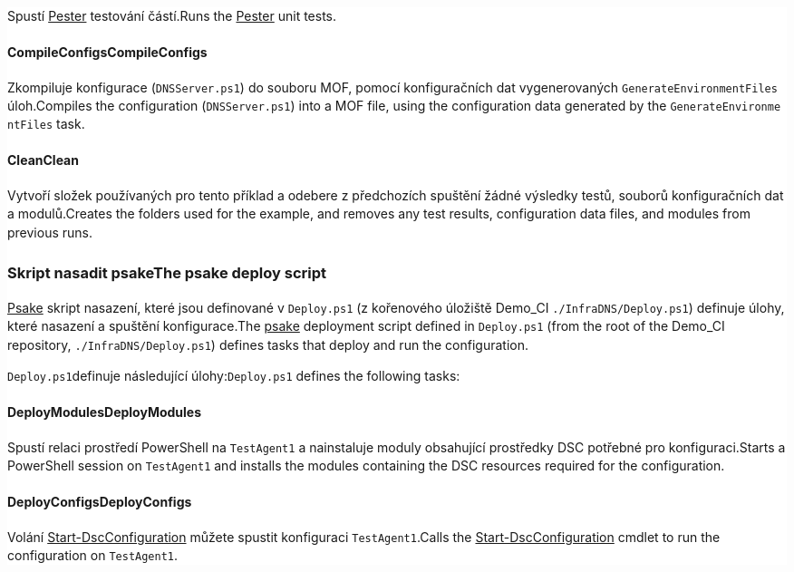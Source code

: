 <span data-ttu-id="4d0f0-186">Spustí [Pester](https://github.com/pester/Pester/wiki) testování částí.</span><span class="sxs-lookup"><span data-stu-id="4d0f0-186">Runs the [Pester](https://github.com/pester/Pester/wiki) unit tests.</span></span>

#### <a name="compileconfigs"></a><span data-ttu-id="4d0f0-187">CompileConfigs</span><span class="sxs-lookup"><span data-stu-id="4d0f0-187">CompileConfigs</span></span>

<span data-ttu-id="4d0f0-188">Zkompiluje konfigurace (`DNSServer.ps1`) do souboru MOF, pomocí konfiguračních dat vygenerovaných `GenerateEnvironmentFiles` úloh.</span><span class="sxs-lookup"><span data-stu-id="4d0f0-188">Compiles the configuration (`DNSServer.ps1`) into a MOF file, using the configuration data generated by the `GenerateEnvironmentFiles` task.</span></span>

#### <a name="clean"></a><span data-ttu-id="4d0f0-189">Clean</span><span class="sxs-lookup"><span data-stu-id="4d0f0-189">Clean</span></span>

<span data-ttu-id="4d0f0-190">Vytvoří složek používaných pro tento příklad a odebere z předchozích spuštění žádné výsledky testů, souborů konfiguračních dat a modulů.</span><span class="sxs-lookup"><span data-stu-id="4d0f0-190">Creates the folders used for the example, and removes any test results, configuration data files, and modules from previous runs.</span></span>

### <a name="the-psake-deploy-script"></a><span data-ttu-id="4d0f0-191">Skript nasadit psake</span><span class="sxs-lookup"><span data-stu-id="4d0f0-191">The psake deploy script</span></span>

<span data-ttu-id="4d0f0-192">[Psake](https://github.com/psake/psake) skript nasazení, které jsou definované v `Deploy.ps1` (z kořenového úložiště Demo_CI `./InfraDNS/Deploy.ps1`) definuje úlohy, které nasazení a spuštění konfigurace.</span><span class="sxs-lookup"><span data-stu-id="4d0f0-192">The [psake](https://github.com/psake/psake) deployment script defined in `Deploy.ps1` (from the root of the Demo_CI repository, `./InfraDNS/Deploy.ps1`) defines tasks that deploy and run the configuration.</span></span>

<span data-ttu-id="4d0f0-193">`Deploy.ps1`definuje následující úlohy:</span><span class="sxs-lookup"><span data-stu-id="4d0f0-193">`Deploy.ps1` defines the following tasks:</span></span>

#### <a name="deploymodules"></a><span data-ttu-id="4d0f0-194">DeployModules</span><span class="sxs-lookup"><span data-stu-id="4d0f0-194">DeployModules</span></span>

<span data-ttu-id="4d0f0-195">Spustí relaci prostředí PowerShell na `TestAgent1` a nainstaluje moduly obsahující prostředky DSC potřebné pro konfiguraci.</span><span class="sxs-lookup"><span data-stu-id="4d0f0-195">Starts a PowerShell session on `TestAgent1` and installs the modules containing the DSC resources required for the configuration.</span></span>

#### <a name="deployconfigs"></a><span data-ttu-id="4d0f0-196">DeployConfigs</span><span class="sxs-lookup"><span data-stu-id="4d0f0-196">DeployConfigs</span></span>

<span data-ttu-id="4d0f0-197">Volání [Start-DscConfiguration](/reference/5.1/PSDesiredStateConfiguration/Start-DscConfiguration.md) můžete spustit konfiguraci `TestAgent1`.</span><span class="sxs-lookup"><span data-stu-id="4d0f0-197">Calls the [Start-DscConfiguration](/reference/5.1/PSDesiredStateConfiguration/Start-DscConfiguration.md) cmdlet to run the configuration on `TestAgent1`.</span></span>
